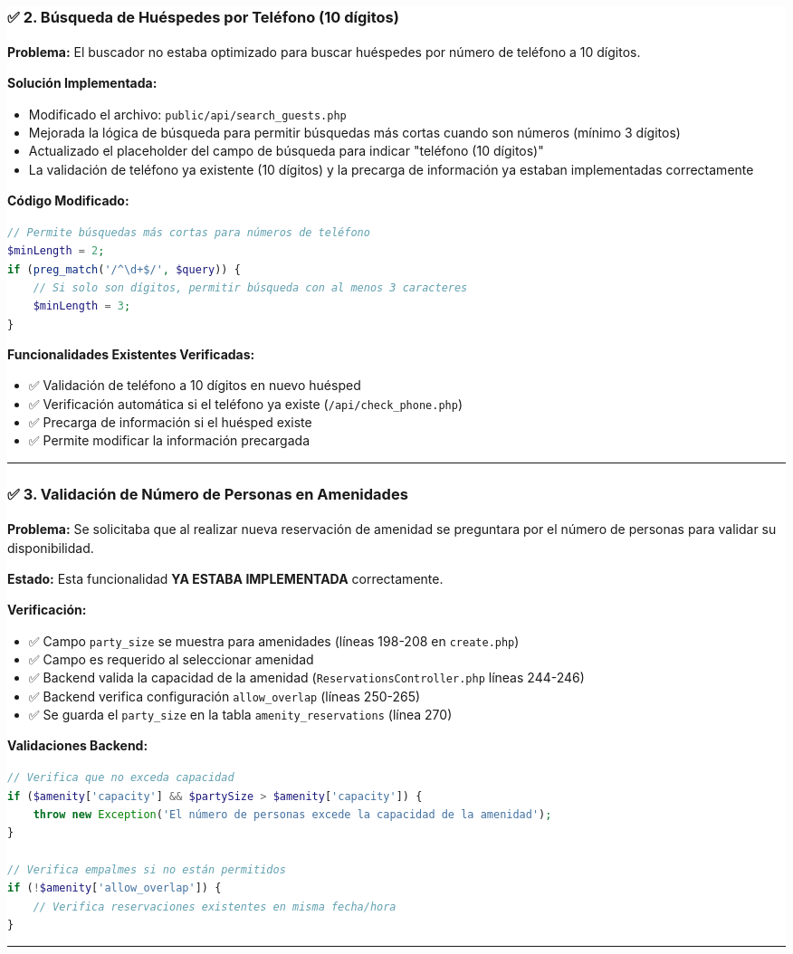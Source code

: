 ### ✅ 2. Búsqueda de Huéspedes por Teléfono (10 dígitos)

**Problema:**
El buscador no estaba optimizado para buscar huéspedes por número de teléfono a 10 dígitos.

**Solución Implementada:**
- Modificado el archivo: `public/api/search_guests.php`
- Mejorada la lógica de búsqueda para permitir búsquedas más cortas cuando son números (mínimo 3 dígitos)
- Actualizado el placeholder del campo de búsqueda para indicar "teléfono (10 dígitos)"
- La validación de teléfono ya existente (10 dígitos) y la precarga de información ya estaban implementadas correctamente

**Código Modificado:**
```php
// Permite búsquedas más cortas para números de teléfono
$minLength = 2;
if (preg_match('/^\d+$/', $query)) {
    // Si solo son dígitos, permitir búsqueda con al menos 3 caracteres
    $minLength = 3;
}
```

**Funcionalidades Existentes Verificadas:**
- ✅ Validación de teléfono a 10 dígitos en nuevo huésped
- ✅ Verificación automática si el teléfono ya existe (`/api/check_phone.php`)
- ✅ Precarga de información si el huésped existe
- ✅ Permite modificar la información precargada

---

### ✅ 3. Validación de Número de Personas en Amenidades

**Problema:**
Se solicitaba que al realizar nueva reservación de amenidad se preguntara por el número de personas para validar su disponibilidad.

**Estado:**
Esta funcionalidad **YA ESTABA IMPLEMENTADA** correctamente.

**Verificación:**
- ✅ Campo `party_size` se muestra para amenidades (líneas 198-208 en `create.php`)
- ✅ Campo es requerido al seleccionar amenidad
- ✅ Backend valida la capacidad de la amenidad (`ReservationsController.php` líneas 244-246)
- ✅ Backend verifica configuración `allow_overlap` (líneas 250-265)
- ✅ Se guarda el `party_size` en la tabla `amenity_reservations` (línea 270)

**Validaciones Backend:**
```php
// Verifica que no exceda capacidad
if ($amenity['capacity'] && $partySize > $amenity['capacity']) {
    throw new Exception('El número de personas excede la capacidad de la amenidad');
}

// Verifica empalmes si no están permitidos
if (!$amenity['allow_overlap']) {
    // Verifica reservaciones existentes en misma fecha/hora
}
```

---